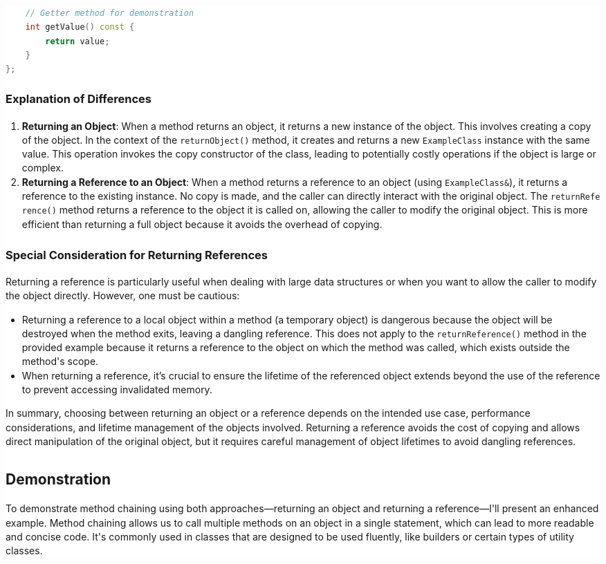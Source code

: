 ```cpp
    // Getter method for demonstration
    int getValue() const {
        return value;
    }
};
```

### Explanation of Differences

1. **Returning an Object**: When a method returns an object, it returns a new
   instance of the object. This involves creating a copy of the object. In the
   context of the `returnObject()` method, it creates and returns a new
   `ExampleClass` instance with the same value. This operation invokes the copy
   constructor of the class, leading to potentially costly operations if the
   object is large or complex.
2. **Returning a Reference to an Object**: When a method returns a reference to
   an object (using `ExampleClass&`), it returns a reference to the existing
   instance. No copy is made, and the caller can directly interact with the
   original object. The `returnReference()` method returns a reference to the
   object it is called on, allowing the caller to modify the original object.
   This is more efficient than returning a full object because it avoids the
   overhead of copying.

### Special Consideration for Returning References

Returning a reference is particularly useful when dealing with large data
structures or when you want to allow the caller to modify the object directly.
However, one must be cautious:

- Returning a reference to a local object within a method (a temporary object)
  is dangerous because the object will be destroyed when the method exits,
  leaving a dangling reference. This does not apply to the `returnReference()`
  method in the provided example because it returns a reference to the object on
  which the method was called, which exists outside the method's scope.
- When returning a reference, it’s crucial to ensure the lifetime of the
  referenced object extends beyond the use of the reference to prevent accessing
  invalidated memory.

In summary, choosing between returning an object or a reference depends on the
intended use case, performance considerations, and lifetime management of the
objects involved. Returning a reference avoids the cost of copying and allows
direct manipulation of the original object, but it requires careful management
of object lifetimes to avoid dangling references.

## Demonstration

To demonstrate method chaining using both approaches—returning an object and
returning a reference—I'll present an enhanced example. Method chaining allows
us to call multiple methods on an object in a single statement, which can lead
to more readable and concise code. It's commonly used in classes that are
designed to be used fluently, like builders or certain types of utility classes.
